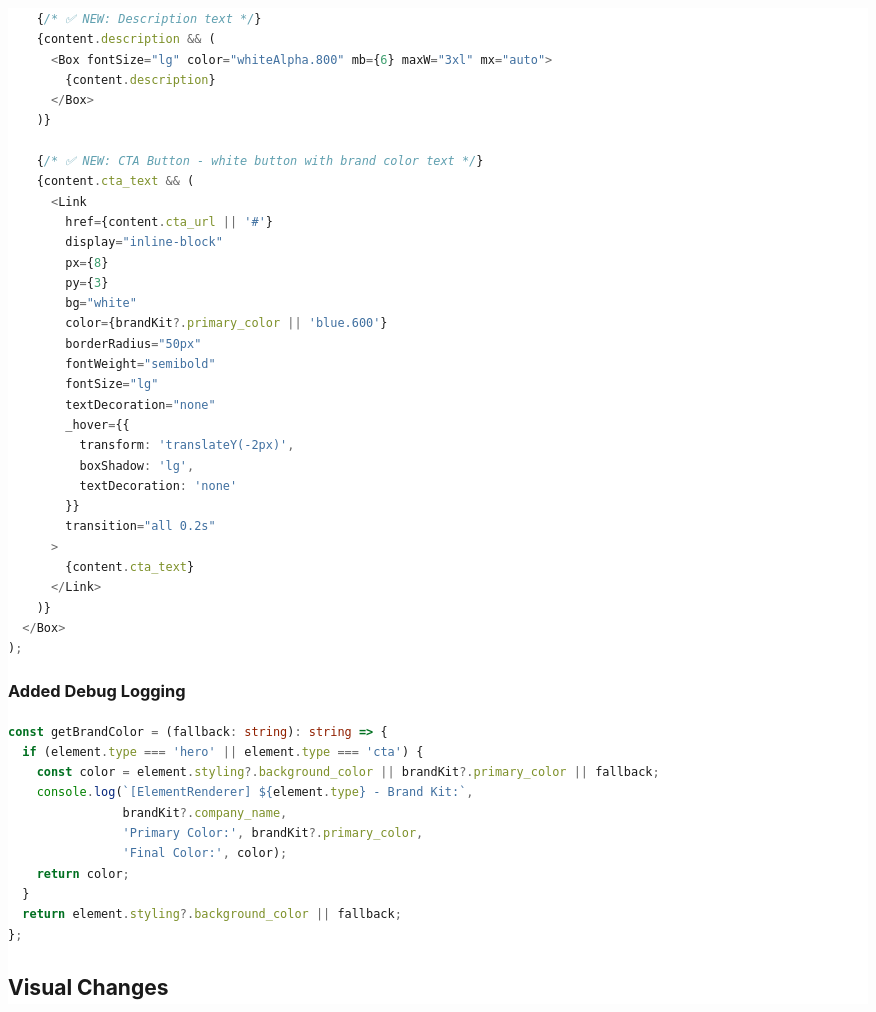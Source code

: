 ```typescript
    {/* ✅ NEW: Description text */}
    {content.description && (
      <Box fontSize="lg" color="whiteAlpha.800" mb={6} maxW="3xl" mx="auto">
        {content.description}
      </Box>
    )}
    
    {/* ✅ NEW: CTA Button - white button with brand color text */}
    {content.cta_text && (
      <Link
        href={content.cta_url || '#'}
        display="inline-block"
        px={8}
        py={3}
        bg="white"
        color={brandKit?.primary_color || 'blue.600'}
        borderRadius="50px"
        fontWeight="semibold"
        fontSize="lg"
        textDecoration="none"
        _hover={{ 
          transform: 'translateY(-2px)', 
          boxShadow: 'lg', 
          textDecoration: 'none' 
        }}
        transition="all 0.2s"
      >
        {content.cta_text}
      </Link>
    )}
  </Box>
);
```

### Added Debug Logging

```typescript
const getBrandColor = (fallback: string): string => {
  if (element.type === 'hero' || element.type === 'cta') {
    const color = element.styling?.background_color || brandKit?.primary_color || fallback;
    console.log(`[ElementRenderer] ${element.type} - Brand Kit:`, 
                brandKit?.company_name, 
                'Primary Color:', brandKit?.primary_color, 
                'Final Color:', color);
    return color;
  }
  return element.styling?.background_color || fallback;
};
```

## Visual Changes
